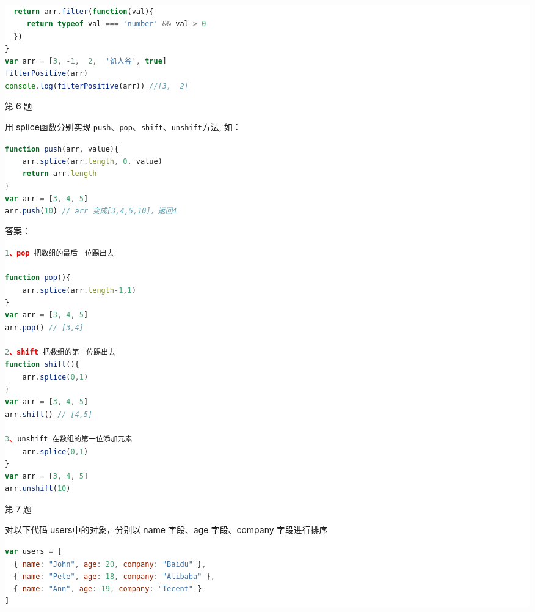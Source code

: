 ```javascript
  return arr.filter(function(val){
     return typeof val === 'number' && val > 0 
  })
}
var arr = [3, -1,  2,  '饥人谷', true]
filterPositive(arr)
console.log(filterPositive(arr)) //[3,  2]
```



第 6 题

用 splice函数分别实现 `push`、`pop`、`shift`、`unshift`方法, 如：

```javascript
function push(arr, value){
    arr.splice(arr.length, 0, value)
    return arr.length
}
var arr = [3, 4, 5]
arr.push(10) // arr 变成[3,4,5,10]，返回4

```

答案：

```javascript
1、pop 把数组的最后一位踢出去

function pop(){
    arr.splice(arr.length-1,1)
}
var arr = [3, 4, 5]
arr.pop() // [3,4]

2、shift 把数组的第一位踢出去
function shift(){
    arr.splice(0,1)
}
var arr = [3, 4, 5]
arr.shift() // [4,5]

3､ unshift 在数组的第一位添加元素
    arr.splice(0,1)
}
var arr = [3, 4, 5]
arr.unshift(10)
```

第 7 题

对以下代码 users中的对象，分别以 name 字段、age 字段、company 字段进行排序

```javascript
var users = [
  { name: "John", age: 20, company: "Baidu" },
  { name: "Pete", age: 18, company: "Alibaba" },
  { name: "Ann", age: 19, company: "Tecent" }
]
```
